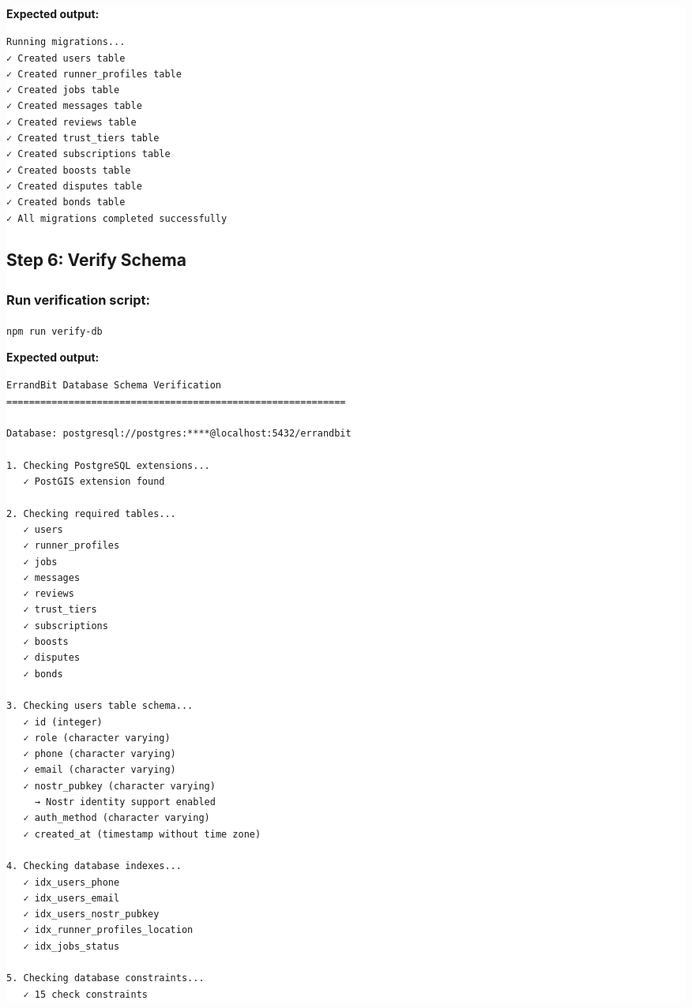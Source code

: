 **Expected output:**
```
Running migrations...
✓ Created users table
✓ Created runner_profiles table
✓ Created jobs table
✓ Created messages table
✓ Created reviews table
✓ Created trust_tiers table
✓ Created subscriptions table
✓ Created boosts table
✓ Created disputes table
✓ Created bonds table
✓ All migrations completed successfully
```

## Step 6: Verify Schema

### Run verification script:

```bash
npm run verify-db
```

**Expected output:**
```
ErrandBit Database Schema Verification
============================================================

Database: postgresql://postgres:****@localhost:5432/errandbit

1. Checking PostgreSQL extensions...
   ✓ PostGIS extension found

2. Checking required tables...
   ✓ users
   ✓ runner_profiles
   ✓ jobs
   ✓ messages
   ✓ reviews
   ✓ trust_tiers
   ✓ subscriptions
   ✓ boosts
   ✓ disputes
   ✓ bonds

3. Checking users table schema...
   ✓ id (integer)
   ✓ role (character varying)
   ✓ phone (character varying)
   ✓ email (character varying)
   ✓ nostr_pubkey (character varying)
     → Nostr identity support enabled
   ✓ auth_method (character varying)
   ✓ created_at (timestamp without time zone)

4. Checking database indexes...
   ✓ idx_users_phone
   ✓ idx_users_email
   ✓ idx_users_nostr_pubkey
   ✓ idx_runner_profiles_location
   ✓ idx_jobs_status

5. Checking database constraints...
   ✓ 15 check constraints
```